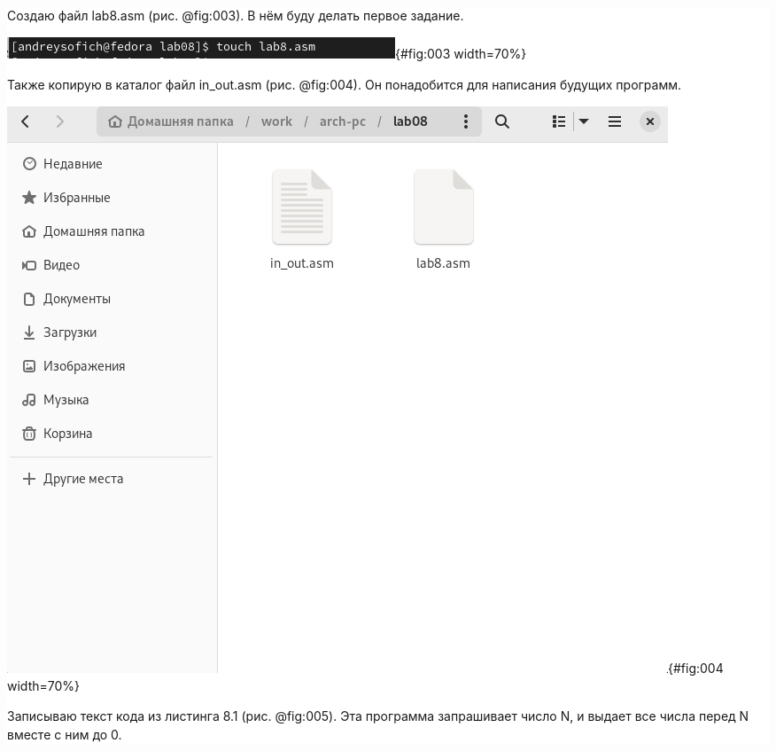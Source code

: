 Создаю файл lab8.asm (рис. @fig:003). В нём буду делать первое задание.

![Создание файла](image/3.png){#fig:003 width=70%}

Также копирую в каталог файл in_out.asm (рис. @fig:004). Он понадобится для написания будущих программ.

![Копирование файла in_out.asm ](image/4.png){#fig:004 width=70%}

Записываю текст кода из листинга 8.1 (рис. @fig:005). Эта программа запрашивает число N, и выдает все числа перед N вместе с ним до 0.
